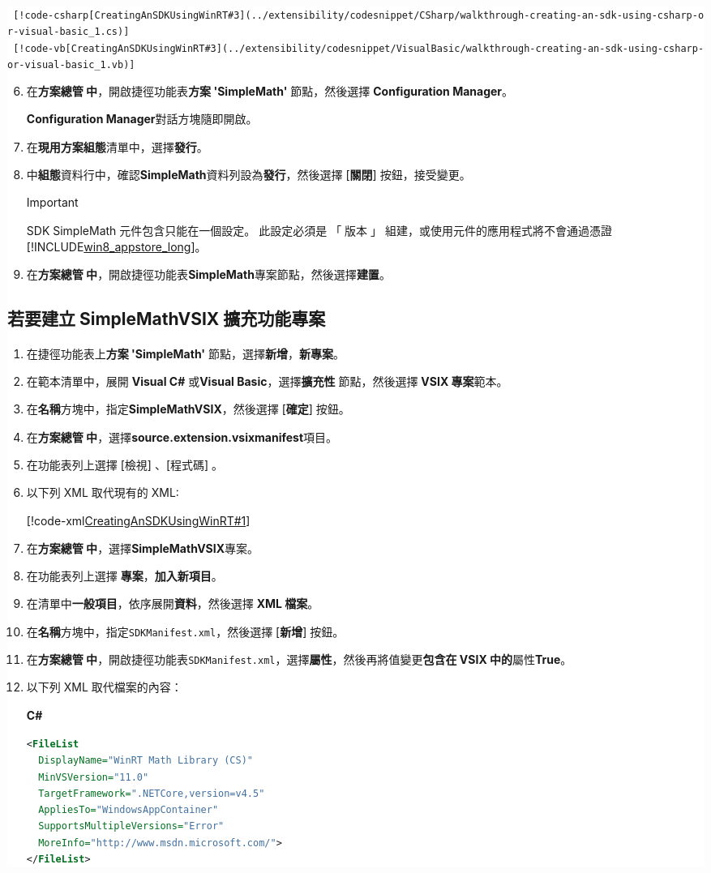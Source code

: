      [!code-csharp[CreatingAnSDKUsingWinRT#3](../extensibility/codesnippet/CSharp/walkthrough-creating-an-sdk-using-csharp-or-visual-basic_1.cs)]
     [!code-vb[CreatingAnSDKUsingWinRT#3](../extensibility/codesnippet/VisualBasic/walkthrough-creating-an-sdk-using-csharp-or-visual-basic_1.vb)]  
  
6.  在**方案總管 中**，開啟捷徑功能表**方案 'SimpleMath'**  節點，然後選擇  **Configuration Manager**。  
  
     **Configuration Manager**對話方塊隨即開啟。  
  
7.  在**現用方案組態**清單中，選擇**發行**。  
  
8.  中**組態**資料行中，確認**SimpleMath**資料列設為**發行**，然後選擇 [**關閉**] 按鈕，接受變更。  
  
    > [!IMPORTANT]
    >  SDK SimpleMath 元件包含只能在一個設定。 此設定必須是 「 版本 」 組建，或使用元件的應用程式將不會通過憑證[!INCLUDE[win8_appstore_long](../debugger/includes/win8_appstore_long_md.md)]。  
  
9. 在**方案總管 中**，開啟捷徑功能表**SimpleMath**專案節點，然後選擇**建置**。  
  
##  <a name="createVSIX"></a> 若要建立 SimpleMathVSIX 擴充功能專案  
  
1.  在捷徑功能表上**方案 'SimpleMath'**  節點，選擇**新增**，**新專案**。  
  
2.  在範本清單中，展開  **Visual C#** 或**Visual Basic**，選擇**擴充性** 節點，然後選擇  **VSIX 專案**範本。  
  
3.  在**名稱**方塊中，指定**SimpleMathVSIX**，然後選擇 [**確定**] 按鈕。  
  
4.  在**方案總管 中**，選擇**source.extension.vsixmanifest**項目。  
  
5.  在功能表列上選擇 [檢視] 、[程式碼] 。  
  
6.  以下列 XML 取代現有的 XML:  
  
     [!code-xml[CreatingAnSDKUsingWinRT#1](../extensibility/codesnippet/XML/walkthrough-creating-an-sdk-using-csharp-or-visual-basic_2.xml)]
  
7.  在**方案總管 中**，選擇**SimpleMathVSIX**專案。  
  
8.  在功能表列上選擇 **專案**，**加入新項目**。  
  
9. 在清單中**一般項目**，依序展開**資料**，然後選擇  **XML 檔案**。  
  
10. 在**名稱**方塊中，指定`SDKManifest.xml`，然後選擇 [**新增**] 按鈕。  
  
11. 在**方案總管 中**，開啟捷徑功能表`SDKManifest.xml`，選擇**屬性**，然後再將值變更**包含在 VSIX 中的**屬性**True**。  
  
12. 以下列 XML 取代檔案的內容：  

    **C#**
    ```xml
    <FileList
      DisplayName="WinRT Math Library (CS)"
      MinVSVersion="11.0"
      TargetFramework=".NETCore,version=v4.5"
      AppliesTo="WindowsAppContainer"
      SupportsMultipleVersions="Error"
      MoreInfo="http://www.msdn.microsoft.com/">
    </FileList>
    ```
